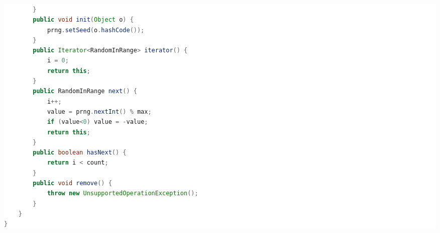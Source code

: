 ```java
        }
        public void init(Object o) {
            prng.setSeed(o.hashCode());
        }
        public Iterator<RandomInRange> iterator() {
            i = 0;
            return this;
        }
        public RandomInRange next() {
            i++;
            value = prng.nextInt() % max;
            if (value<0) value = -value;
            return this;
        }
        public boolean hasNext() {
            return i < count;
        }
        public void remove() {
            throw new UnsupportedOperationException();
        }
    }
}

```

